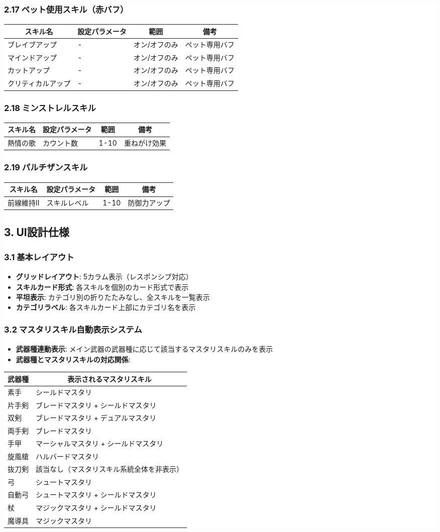 ### 2.17 ペット使用スキル（赤バフ）

| スキル名 | 設定パラメータ | 範囲 | 備考 |
|---------|----------------|------|------|
| ブレイブアップ | - | オン/オフのみ | ペット専用バフ |
| マインドアップ | - | オン/オフのみ | ペット専用バフ |
| カットアップ | - | オン/オフのみ | ペット専用バフ |
| クリティカルアップ | - | オン/オフのみ | ペット専用バフ |

### 2.18 ミンストレルスキル

| スキル名 | 設定パラメータ | 範囲 | 備考 |
|---------|----------------|------|------|
| 熱情の歌 | カウント数 | 1-10 | 重ねがけ効果 |

### 2.19 パルチザンスキル

| スキル名 | 設定パラメータ | 範囲 | 備考 |
|---------|----------------|------|------|
| 前線維持Ⅱ | スキルレベル | 1-10 | 防御力アップ |

## 3. UI設計仕様

### 3.1 基本レイアウト
- **グリッドレイアウト**: 5カラム表示（レスポンシブ対応）
- **スキルカード形式**: 各スキルを個別のカード形式で表示
- **平坦表示**: カテゴリ別の折りたたみなし、全スキルを一覧表示
- **カテゴリラベル**: 各スキルカード上部にカテゴリ名を表示

### 3.2 マスタリスキル自動表示システム
- **武器種連動表示**: メイン武器の武器種に応じて該当するマスタリスキルのみを表示
- **武器種とマスタリスキルの対応関係**:

| 武器種 | 表示されるマスタリスキル |
|--------|------------------------|
| 素手 | シールドマスタリ |
| 片手剣 | ブレードマスタリ + シールドマスタリ |
| 双剣 | ブレードマスタリ + デュアルマスタリ |
| 両手剣 | ブレードマスタリ |
| 手甲 | マーシャルマスタリ + シールドマスタリ |
| 旋風槍 | ハルバードマスタリ |
| 抜刀剣 | 該当なし（マスタリスキル系統全体を非表示） |
| 弓 | シュートマスタリ |
| 自動弓 | シュートマスタリ + シールドマスタリ |
| 杖 | マジックマスタリ + シールドマスタリ |
| 魔導具 | マジックマスタリ |

